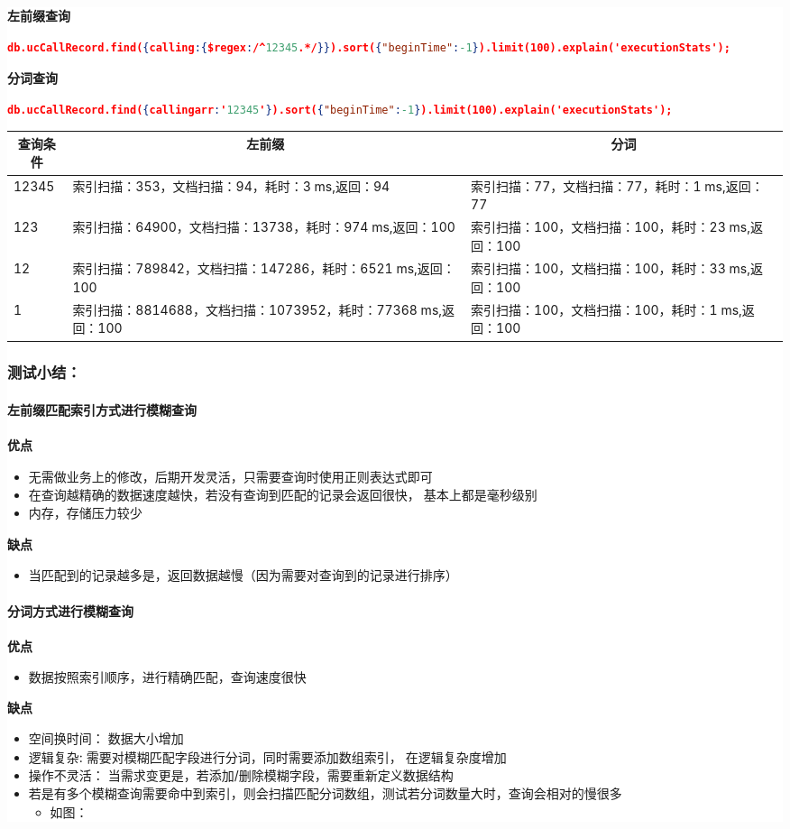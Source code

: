 **左前缀查询**

```json
db.ucCallRecord.find({calling:{$regex:/^12345.*/}}).sort({"beginTime":-1}).limit(100).explain('executionStats');

```



**分词查询**

```json
db.ucCallRecord.find({callingarr:'12345'}).sort({"beginTime":-1}).limit(100).explain('executionStats');

```



| 查询条件 | 左前缀                                                       | 分词                                                |
| -------- | ------------------------------------------------------------ | --------------------------------------------------- |
| 12345    | 索引扫描：353，文档扫描：94，耗时：3 ms,返回：94             | 索引扫描：77，文档扫描：77，耗时：1 ms,返回：77     |
| 123      | 索引扫描：64900，文档扫描：13738，耗时：974 ms,返回：100     | 索引扫描：100，文档扫描：100，耗时：23 ms,返回：100 |
| 12       | 索引扫描：789842，文档扫描：147286，耗时：6521 ms,返回：100  | 索引扫描：100，文档扫描：100，耗时：33 ms,返回：100 |
| 1        | 索引扫描：8814688，文档扫描：1073952，耗时：77368 ms,返回：100 | 索引扫描：100，文档扫描：100，耗时：1 ms,返回：100  |



### 测试小结：



#### 左前缀匹配索引方式进行模糊查询

   **优点**

- 无需做业务上的修改，后期开发灵活，只需要查询时使用正则表达式即可
- 在查询越精确的数据速度越快，若没有查询到匹配的记录会返回很快， 基本上都是毫秒级别
- 内存，存储压力较少

**缺点**

- 当匹配到的记录越多是，返回数据越慢（因为需要对查询到的记录进行排序）


#### 分词方式进行模糊查询

**优点**

*  数据按照索引顺序，进行精确匹配，查询速度很快

**缺点**

* 空间换时间： 数据大小增加
* 逻辑复杂:  需要对模糊匹配字段进行分词，同时需要添加数组索引， 在逻辑复杂度增加
* 操作不灵活： 当需求变更是，若添加/删除模糊字段，需要重新定义数据结构
* 若是有多个模糊查询需要命中到索引，则会扫描匹配分词数组，测试若分词数量大时，查询会相对的慢很多
  * 如图：
